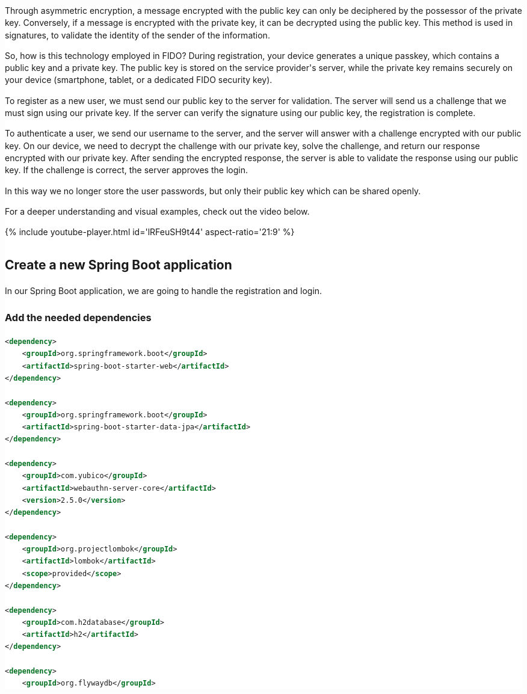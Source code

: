Through asymmetric encryption, a message encrypted with the public key can only be deciphered by the possessor of the private key. 
Conversely, if a message is encrypted with the private key, it can be decrypted using the public key. 
This method is used in signatures, to validate the identity of the sender of the information.

So, how is this technology employed in FIDO? During registration, your device generates a unique passkey, which contains a public key and a private key.
The public key is stored on the service provider's server, while the private key remains securely on your device (smartphone, tablet, or a dedicated FIDO security key).

To register as a new user, we must send our public key to the server for validation. 
The server will send us a challenge that we must sign using our private key. 
If the server can verify the signature using our public key, the registration is complete.

To authenticate a user, we send our username to the server, and the server will answer with a challenge encrypted with our public key.
On our device, we need to decrypt the challenge with our private key, solve the challenge, and return our response encrypted with our private key.
After sending the encrypted response, the server is able to validate the response using our public key.
If the challenge is correct, the server approves the login. 

In this way we no longer store the user passwords, but only their public key which can be shared openly.

For a deeper understanding and visual examples, check out the video below.

{% include youtube-player.html id='lRFeuSH9t44' aspect-ratio='21:9' %}

## Create a new Spring Boot application

In our Spring Boot application, we are going to handle the registration and login.

### Add the needed dependencies

```xml
<dependency>
    <groupId>org.springframework.boot</groupId>
    <artifactId>spring-boot-starter-web</artifactId>
</dependency>

<dependency>
    <groupId>org.springframework.boot</groupId>
    <artifactId>spring-boot-starter-data-jpa</artifactId>
</dependency>

<dependency>
    <groupId>com.yubico</groupId>
    <artifactId>webauthn-server-core</artifactId>
    <version>2.5.0</version>
</dependency>

<dependency>
    <groupId>org.projectlombok</groupId>
    <artifactId>lombok</artifactId>
    <scope>provided</scope>
</dependency>

<dependency>
    <groupId>com.h2database</groupId>
    <artifactId>h2</artifactId>
</dependency>

<dependency>
    <groupId>org.flywaydb</groupId>
```